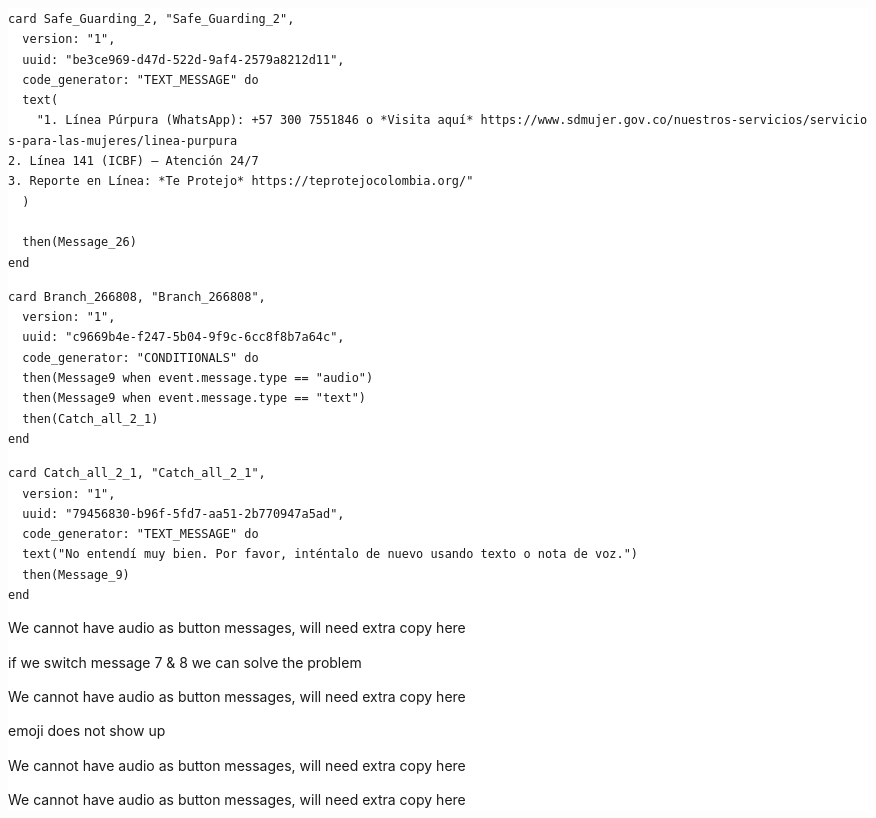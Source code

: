 

```stack
card Safe_Guarding_2, "Safe_Guarding_2",
  version: "1",
  uuid: "be3ce969-d47d-522d-9af4-2579a8212d11",
  code_generator: "TEXT_MESSAGE" do
  text(
    "1. Línea Púrpura (WhatsApp): +57 300 7551846 o *Visita aquí* https://www.sdmujer.gov.co/nuestros-servicios/servicios-para-las-mujeres/linea-purpura  
2. Línea 141 (ICBF) – Atención 24/7
3. Reporte en Línea: *Te Protejo* https://teprotejocolombia.org/"
  )

  then(Message_26)
end

```



```stack
card Branch_266808, "Branch_266808",
  version: "1",
  uuid: "c9669b4e-f247-5b04-9f9c-6cc8f8b7a64c",
  code_generator: "CONDITIONALS" do
  then(Message9 when event.message.type == "audio")
  then(Message9 when event.message.type == "text")
  then(Catch_all_2_1)
end

```



```stack
card Catch_all_2_1, "Catch_all_2_1",
  version: "1",
  uuid: "79456830-b96f-5fd7-aa51-2b770947a5ad",
  code_generator: "TEXT_MESSAGE" do
  text("No entendí muy bien. Por favor, inténtalo de nuevo usando texto o nota de voz.")
  then(Message_9)
end

```



We cannot have audio as button messages, will need extra copy here

if we switch message 7 & 8 we can solve the problem

We cannot have audio as button messages, will need extra copy here

emoji does not show up

We cannot have audio as button messages, will need extra copy here

We cannot have audio as button messages, will need extra copy here
